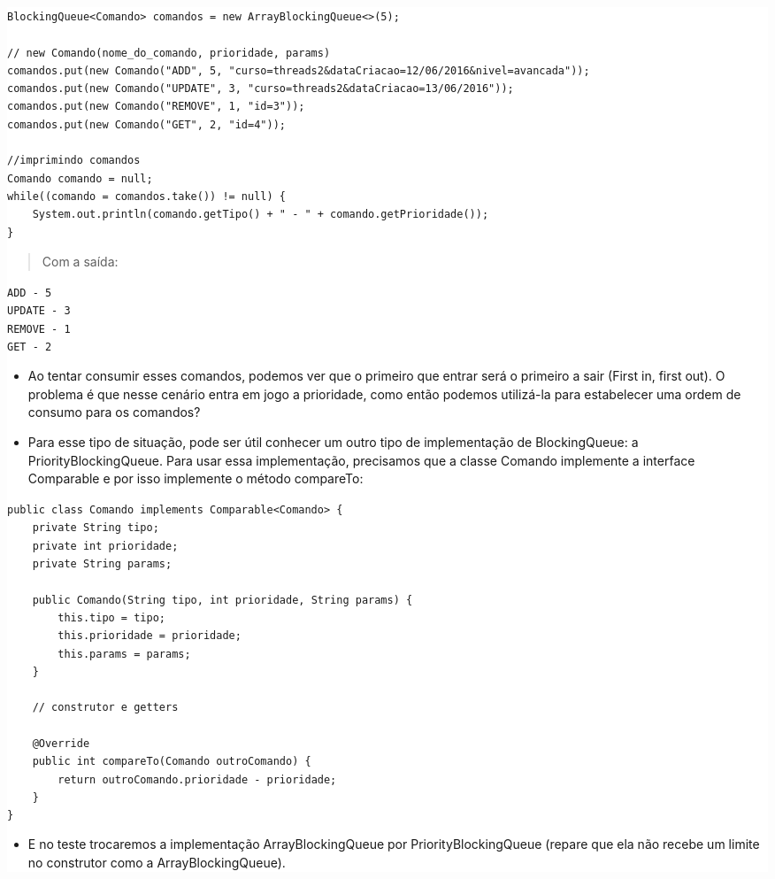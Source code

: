 ```
BlockingQueue<Comando> comandos = new ArrayBlockingQueue<>(5);

// new Comando(nome_do_comando, prioridade, params)
comandos.put(new Comando("ADD", 5, "curso=threads2&dataCriacao=12/06/2016&nivel=avancada"));
comandos.put(new Comando("UPDATE", 3, "curso=threads2&dataCriacao=13/06/2016")); 
comandos.put(new Comando("REMOVE", 1, "id=3"));
comandos.put(new Comando("GET", 2, "id=4"));

//imprimindo comandos
Comando comando = null;
while((comando = comandos.take()) != null) { 
    System.out.println(comando.getTipo() + " - " + comando.getPrioridade());
}
```

> Com a saída:
```
ADD - 5
UPDATE - 3
REMOVE - 1
GET - 2
```

- Ao tentar consumir esses comandos, podemos ver que o primeiro que entrar será o primeiro a sair (First in, first out). O problema é que nesse cenário entra em jogo a prioridade, como então podemos utilizá-la para estabelecer uma ordem de consumo para os comandos?

- Para esse tipo de situação, pode ser útil conhecer um outro tipo de implementação de BlockingQueue: a PriorityBlockingQueue. Para usar essa implementação, precisamos que a classe Comando implemente a interface Comparable e por isso implemente o método compareTo:

```
public class Comando implements Comparable<Comando> {
    private String tipo;
    private int prioridade;
    private String params;

    public Comando(String tipo, int prioridade, String params) {
        this.tipo = tipo;
        this.prioridade = prioridade;
        this.params = params;
    }

    // construtor e getters

    @Override
    public int compareTo(Comando outroComando) {
        return outroComando.prioridade - prioridade;
    }
}
```


- E no teste trocaremos a implementação ArrayBlockingQueue por PriorityBlockingQueue (repare que ela não recebe um limite no construtor como a ArrayBlockingQueue).
